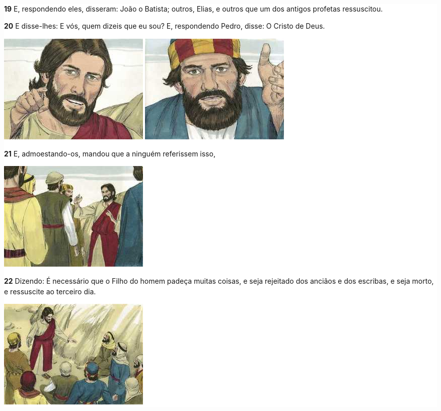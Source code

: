**19** 	E, respondendo eles, disseram: João o Batista; outros, Elias, e outros que um dos antigos profetas ressuscitou.

**20** 	E disse-lhes: E vós, quem dizeis que eu sou? E, respondendo Pedro, disse: O Cristo de Deus.

![](../Images/SweetPublishing/40-16-2.jpg) ![](../Images/SweetPublishing/40-16-3.jpg) 

**21** 	E, admoestando-os, mandou que a ninguém referissem isso,

![](../Images/SweetPublishing/40-16-6.jpg) 

**22** 	Dizendo: É necessário que o Filho do homem padeça muitas coisas, e seja rejeitado dos anciãos e dos escribas, e seja morto, e ressuscite ao terceiro dia.

![](../Images/SweetPublishing/40-16-10.jpg) 
